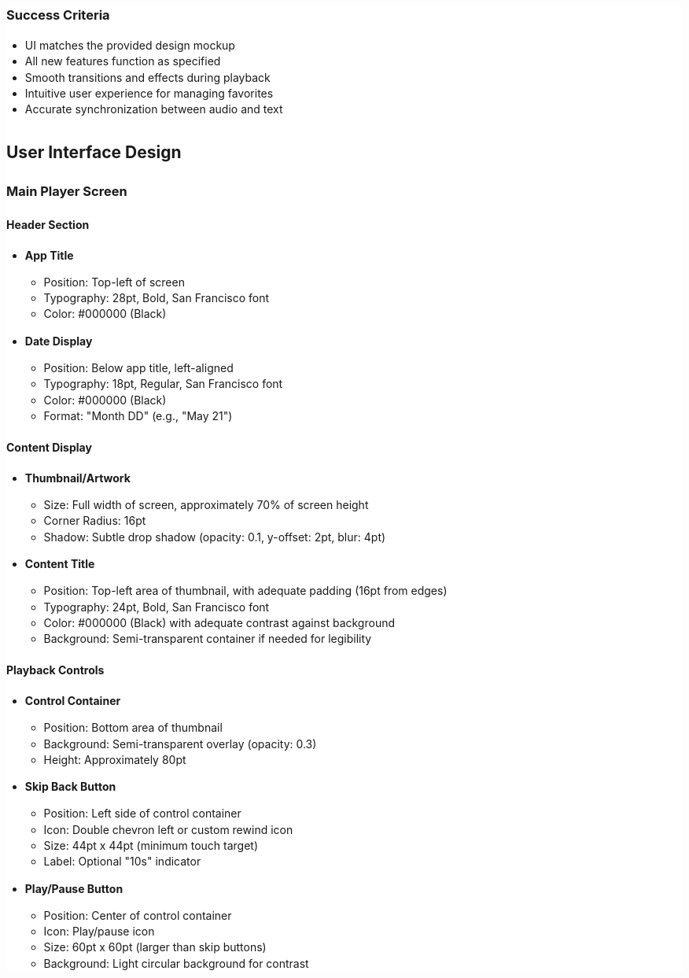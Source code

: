 ### Success Criteria
- UI matches the provided design mockup
- All new features function as specified
- Smooth transitions and effects during playback
- Intuitive user experience for managing favorites
- Accurate synchronization between audio and text

## User Interface Design

### Main Player Screen

#### Header Section
- **App Title**
  - Position: Top-left of screen
  - Typography: 28pt, Bold, San Francisco font
  - Color: #000000 (Black)
  
- **Date Display**
  - Position: Below app title, left-aligned
  - Typography: 18pt, Regular, San Francisco font
  - Color: #000000 (Black)
  - Format: "Month DD" (e.g., "May 21")

#### Content Display
- **Thumbnail/Artwork**
  - Size: Full width of screen, approximately 70% of screen height
  - Corner Radius: 16pt
  - Shadow: Subtle drop shadow (opacity: 0.1, y-offset: 2pt, blur: 4pt)
  
- **Content Title**
  - Position: Top-left area of thumbnail, with adequate padding (16pt from edges)
  - Typography: 24pt, Bold, San Francisco font
  - Color: #000000 (Black) with adequate contrast against background
  - Background: Semi-transparent container if needed for legibility

#### Playback Controls
- **Control Container**
  - Position: Bottom area of thumbnail
  - Background: Semi-transparent overlay (opacity: 0.3)
  - Height: Approximately 80pt
  
- **Skip Back Button**
  - Position: Left side of control container
  - Icon: Double chevron left or custom rewind icon
  - Size: 44pt x 44pt (minimum touch target)
  - Label: Optional "10s" indicator
  
- **Play/Pause Button**
  - Position: Center of control container
  - Icon: Play/pause icon
  - Size: 60pt x 60pt (larger than skip buttons)
  - Background: Light circular background for contrast
  